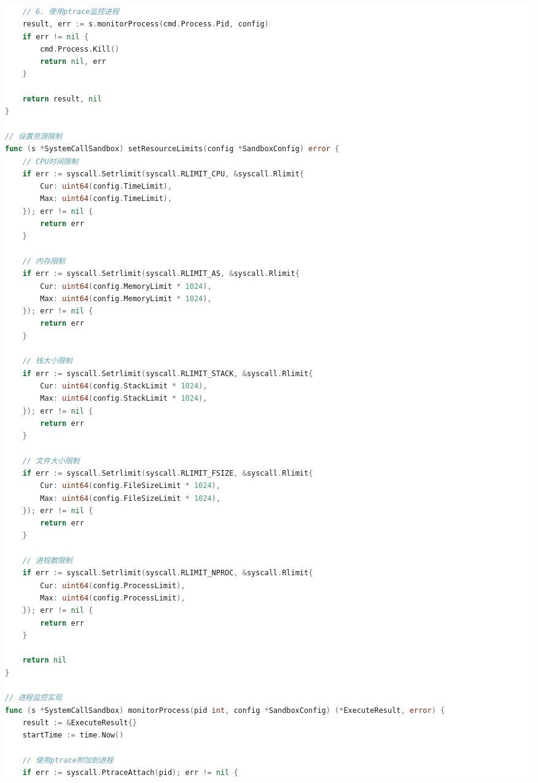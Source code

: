 ```go
    // 6. 使用ptrace监控进程
    result, err := s.monitorProcess(cmd.Process.Pid, config)
    if err != nil {
        cmd.Process.Kill()
        return nil, err
    }
    
    return result, nil
}

// 设置资源限制
func (s *SystemCallSandbox) setResourceLimits(config *SandboxConfig) error {
    // CPU时间限制
    if err := syscall.Setrlimit(syscall.RLIMIT_CPU, &syscall.Rlimit{
        Cur: uint64(config.TimeLimit),
        Max: uint64(config.TimeLimit),
    }); err != nil {
        return err
    }
    
    // 内存限制
    if err := syscall.Setrlimit(syscall.RLIMIT_AS, &syscall.Rlimit{
        Cur: uint64(config.MemoryLimit * 1024),
        Max: uint64(config.MemoryLimit * 1024),
    }); err != nil {
        return err
    }
    
    // 栈大小限制
    if err := syscall.Setrlimit(syscall.RLIMIT_STACK, &syscall.Rlimit{
        Cur: uint64(config.StackLimit * 1024),
        Max: uint64(config.StackLimit * 1024),
    }); err != nil {
        return err
    }
    
    // 文件大小限制
    if err := syscall.Setrlimit(syscall.RLIMIT_FSIZE, &syscall.Rlimit{
        Cur: uint64(config.FileSizeLimit * 1024),
        Max: uint64(config.FileSizeLimit * 1024),
    }); err != nil {
        return err
    }
    
    // 进程数限制
    if err := syscall.Setrlimit(syscall.RLIMIT_NPROC, &syscall.Rlimit{
        Cur: uint64(config.ProcessLimit),
        Max: uint64(config.ProcessLimit),
    }); err != nil {
        return err
    }
    
    return nil
}

// 进程监控实现
func (s *SystemCallSandbox) monitorProcess(pid int, config *SandboxConfig) (*ExecuteResult, error) {
    result := &ExecuteResult{}
    startTime := time.Now()
    
    // 使用ptrace附加到进程
    if err := syscall.PtraceAttach(pid); err != nil {
```